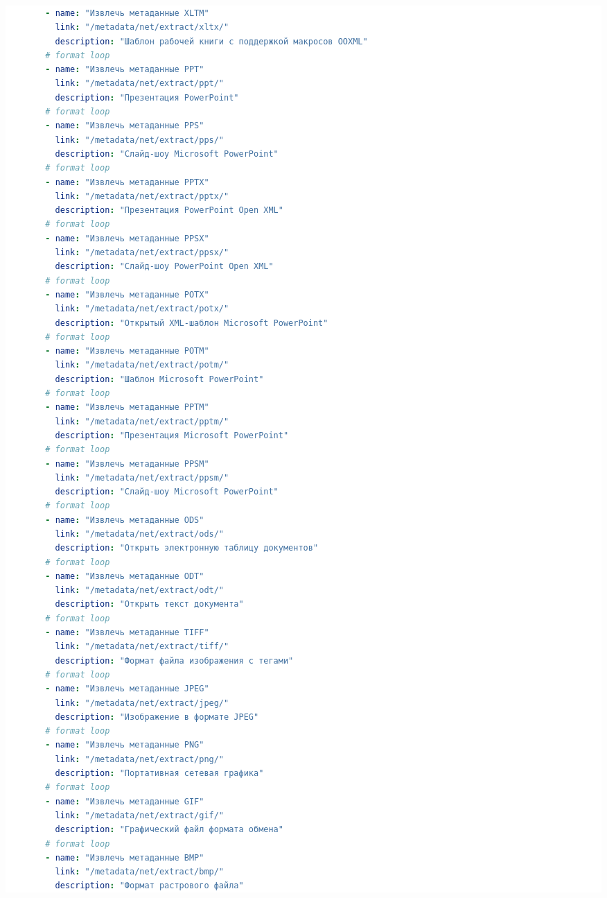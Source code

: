 ```yaml
        - name: "Извлечь метаданные XLTM"
          link: "/metadata/net/extract/xltx/"
          description: "Шаблон рабочей книги с поддержкой макросов OOXML"
        # format loop
        - name: "Извлечь метаданные PPT"
          link: "/metadata/net/extract/ppt/"
          description: "Презентация PowerPoint"
        # format loop
        - name: "Извлечь метаданные PPS"
          link: "/metadata/net/extract/pps/"
          description: "Слайд-шоу Microsoft PowerPoint"
        # format loop
        - name: "Извлечь метаданные PPTX"
          link: "/metadata/net/extract/pptx/"
          description: "Презентация PowerPoint Open XML"
        # format loop
        - name: "Извлечь метаданные PPSX"
          link: "/metadata/net/extract/ppsx/"
          description: "Слайд-шоу PowerPoint Open XML"
        # format loop
        - name: "Извлечь метаданные POTX"
          link: "/metadata/net/extract/potx/"
          description: "Открытый XML-шаблон Microsoft PowerPoint"
        # format loop
        - name: "Извлечь метаданные POTM"
          link: "/metadata/net/extract/potm/"
          description: "Шаблон Microsoft PowerPoint"
        # format loop
        - name: "Извлечь метаданные PPTM"
          link: "/metadata/net/extract/pptm/"
          description: "Презентация Microsoft PowerPoint"
        # format loop
        - name: "Извлечь метаданные PPSM"
          link: "/metadata/net/extract/ppsm/"
          description: "Слайд-шоу Microsoft PowerPoint"
        # format loop
        - name: "Извлечь метаданные ODS"
          link: "/metadata/net/extract/ods/"
          description: "Открыть электронную таблицу документов"
        # format loop
        - name: "Извлечь метаданные ODT"
          link: "/metadata/net/extract/odt/"
          description: "Открыть текст документа"
        # format loop
        - name: "Извлечь метаданные TIFF"
          link: "/metadata/net/extract/tiff/"
          description: "Формат файла изображения с тегами"
        # format loop
        - name: "Извлечь метаданные JPEG"
          link: "/metadata/net/extract/jpeg/"
          description: "Изображение в формате JPEG"
        # format loop
        - name: "Извлечь метаданные PNG"
          link: "/metadata/net/extract/png/"
          description: "Портативная сетевая графика"
        # format loop
        - name: "Извлечь метаданные GIF"
          link: "/metadata/net/extract/gif/"
          description: "Графический файл формата обмена"
        # format loop
        - name: "Извлечь метаданные BMP"
          link: "/metadata/net/extract/bmp/"
          description: "Формат растрового файла"
```
